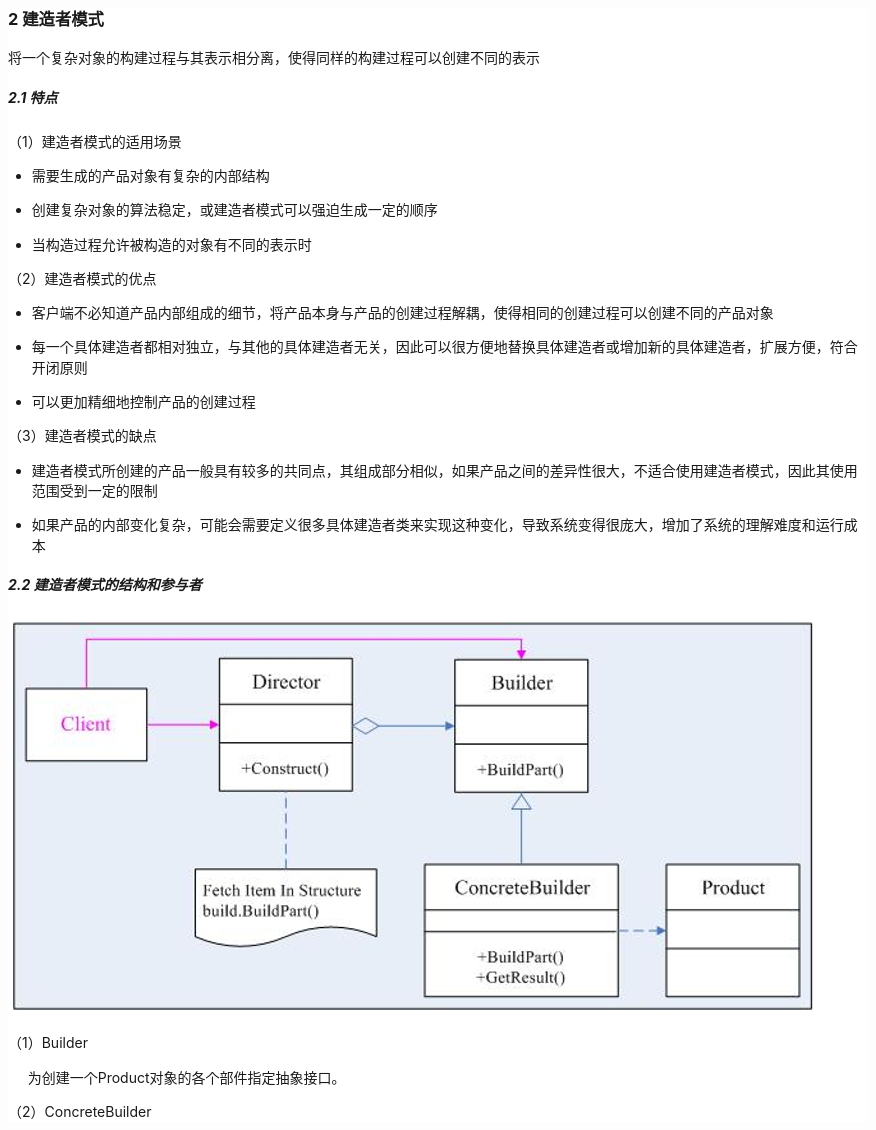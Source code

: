 ### 2 建造者模式

将一个复杂对象的构建过程与其表示相分离，使得同样的构建过程可以创建不同的表示

##### 2.1 特点

（1）建造者模式的适用场景

- 需要生成的产品对象有复杂的内部结构

- 创建复杂对象的算法稳定，或建造者模式可以强迫生成一定的顺序

- 当构造过程允许被构造的对象有不同的表示时

（2）建造者模式的优点

- 客户端不必知道产品内部组成的细节，将产品本身与产品的创建过程解耦，使得相同的创建过程可以创建不同的产品对象

- 每一个具体建造者都相对独立，与其他的具体建造者无关，因此可以很方便地替换具体建造者或增加新的具体建造者，扩展方便，符合开闭原则

- 可以更加精细地控制产品的创建过程

（3）建造者模式的缺点

- 建造者模式所创建的产品一般具有较多的共同点，其组成部分相似，如果产品之间的差异性很大，不适合使用建造者模式，因此其使用范围受到一定的限制

- 如果产品的内部变化复杂，可能会需要定义很多具体建造者类来实现这种变化，导致系统变得很庞大，增加了系统的理解难度和运行成本

##### 2.2 建造者模式的结构和参与者

![](../img/lab11/builder.png)

（1）Builder

     为创建一个Product对象的各个部件指定抽象接口。

（2）ConcreteBuilder
